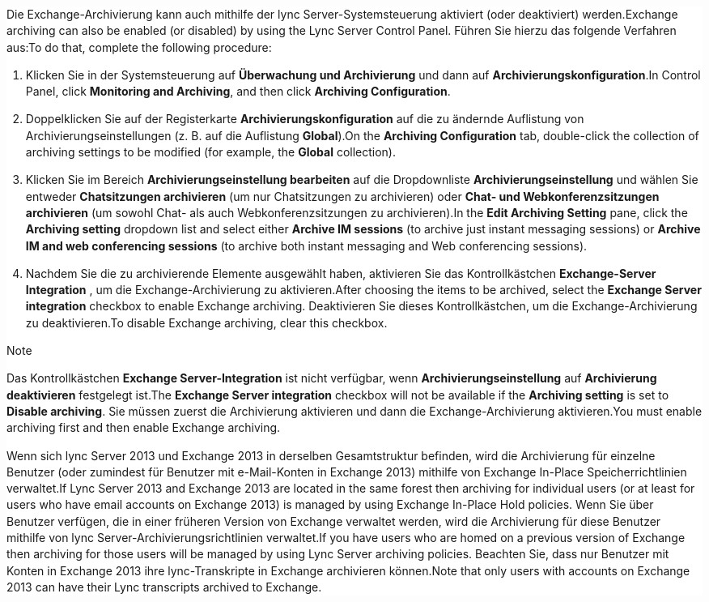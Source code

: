 

</div>

<span data-ttu-id="b9060-144">Die Exchange-Archivierung kann auch mithilfe der lync Server-Systemsteuerung aktiviert (oder deaktiviert) werden.</span><span class="sxs-lookup"><span data-stu-id="b9060-144">Exchange archiving can also be enabled (or disabled) by using the Lync Server Control Panel.</span></span> <span data-ttu-id="b9060-145">Führen Sie hierzu das folgende Verfahren aus:</span><span class="sxs-lookup"><span data-stu-id="b9060-145">To do that, complete the following procedure:</span></span>

1.  <span data-ttu-id="b9060-146">Klicken Sie in der Systemsteuerung auf **Überwachung und Archivierung** und dann auf **Archivierungskonfiguration**.</span><span class="sxs-lookup"><span data-stu-id="b9060-146">In Control Panel, click **Monitoring and Archiving**, and then click **Archiving Configuration**.</span></span>

2.  <span data-ttu-id="b9060-147">Doppelklicken Sie auf der Registerkarte **Archivierungskonfiguration** auf die zu ändernde Auflistung von Archivierungseinstellungen (z. B. auf die Auflistung **Global**).</span><span class="sxs-lookup"><span data-stu-id="b9060-147">On the **Archiving Configuration** tab, double-click the collection of archiving settings to be modified (for example, the **Global** collection).</span></span>

3.  <span data-ttu-id="b9060-148">Klicken Sie im Bereich **Archivierungseinstellung bearbeiten** auf die Dropdownliste **Archivierungseinstellung** und wählen Sie entweder **Chatsitzungen archivieren** (um nur Chatsitzungen zu archivieren) oder **Chat- und Webkonferenzsitzungen archivieren** (um sowohl Chat- als auch Webkonferenzsitzungen zu archivieren).</span><span class="sxs-lookup"><span data-stu-id="b9060-148">In the **Edit Archiving Setting** pane, click the **Archiving setting** dropdown list and select either **Archive IM sessions** (to archive just instant messaging sessions) or **Archive IM and web conferencing sessions** (to archive both instant messaging and Web conferencing sessions).</span></span>

4.  <span data-ttu-id="b9060-149">Nachdem Sie die zu archivierende Elemente ausgewählt haben, aktivieren Sie das Kontrollkästchen **Exchange-Server Integration** , um die Exchange-Archivierung zu aktivieren.</span><span class="sxs-lookup"><span data-stu-id="b9060-149">After choosing the items to be archived, select the **Exchange Server integration** checkbox to enable Exchange archiving.</span></span> <span data-ttu-id="b9060-150">Deaktivieren Sie dieses Kontrollkästchen, um die Exchange-Archivierung zu deaktivieren.</span><span class="sxs-lookup"><span data-stu-id="b9060-150">To disable Exchange archiving, clear this checkbox.</span></span>

<div>


> [!NOTE]  
> <span data-ttu-id="b9060-151">Das Kontrollkästchen <STRONG>Exchange Server-Integration</STRONG> ist nicht verfügbar, wenn <STRONG>Archivierungseinstellung</STRONG> auf <STRONG>Archivierung deaktivieren</STRONG> festgelegt ist.</span><span class="sxs-lookup"><span data-stu-id="b9060-151">The <STRONG>Exchange Server integration</STRONG> checkbox will not be available if the <STRONG>Archiving setting</STRONG> is set to <STRONG>Disable archiving</STRONG>.</span></span> <span data-ttu-id="b9060-152">Sie müssen zuerst die Archivierung aktivieren und dann die Exchange-Archivierung aktivieren.</span><span class="sxs-lookup"><span data-stu-id="b9060-152">You must enable archiving first and then enable Exchange archiving.</span></span>



</div>

<span data-ttu-id="b9060-153">Wenn sich lync Server 2013 und Exchange 2013 in derselben Gesamtstruktur befinden, wird die Archivierung für einzelne Benutzer (oder zumindest für Benutzer mit e-Mail-Konten in Exchange 2013) mithilfe von Exchange In-Place Speicherrichtlinien verwaltet.</span><span class="sxs-lookup"><span data-stu-id="b9060-153">If Lync Server 2013 and Exchange 2013 are located in the same forest then archiving for individual users (or at least for users who have email accounts on Exchange 2013) is managed by using Exchange In-Place Hold policies.</span></span> <span data-ttu-id="b9060-154">Wenn Sie über Benutzer verfügen, die in einer früheren Version von Exchange verwaltet werden, wird die Archivierung für diese Benutzer mithilfe von lync Server-Archivierungsrichtlinien verwaltet.</span><span class="sxs-lookup"><span data-stu-id="b9060-154">If you have users who are homed on a previous version of Exchange then archiving for those users will be managed by using Lync Server archiving policies.</span></span> <span data-ttu-id="b9060-155">Beachten Sie, dass nur Benutzer mit Konten in Exchange 2013 ihre lync-Transkripte in Exchange archivieren können.</span><span class="sxs-lookup"><span data-stu-id="b9060-155">Note that only users with accounts on Exchange 2013 can have their Lync transcripts archived to Exchange.</span></span>